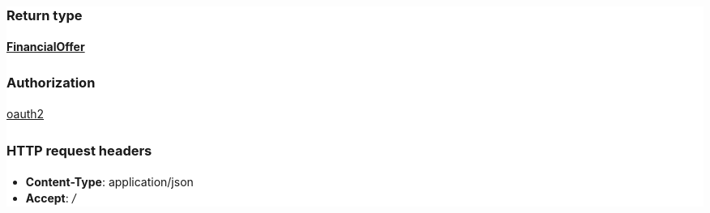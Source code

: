 ### Return type

[**FinancialOffer**](FinancialOffer.md)

### Authorization

[oauth2](../README.md#oauth2)

### HTTP request headers

 - **Content-Type**: application/json
 - **Accept**: */*

